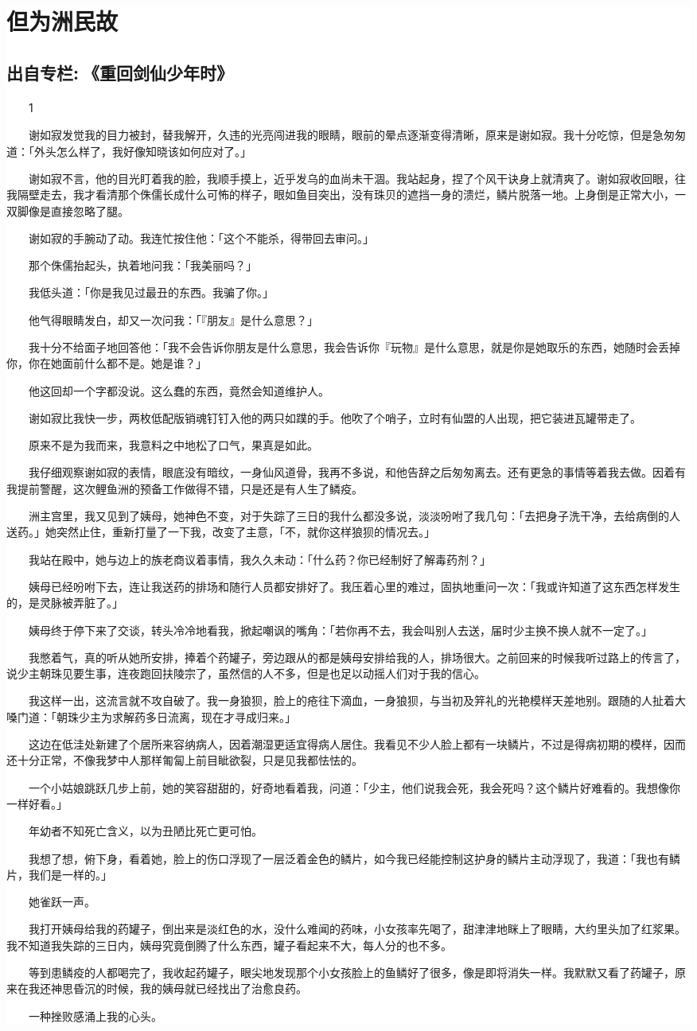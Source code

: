 # 但为洲民故  
## 出自专栏: 《重回剑仙少年时》  
&emsp;&emsp;1  
  
&emsp;&emsp;谢如寂发觉我的目力被封，替我解开，久违的光亮闯进我的眼睛，眼前的晕点逐渐变得清晰，原来是谢如寂。我十分吃惊，但是急匆匆道：「外头怎么样了，我好像知晓该如何应对了。」  
  
&emsp;&emsp;谢如寂不言，他的目光盯着我的脸，我顺手摸上，近乎发乌的血尚未干涸。我站起身，捏了个风干诀身上就清爽了。谢如寂收回眼，往我隔壁走去，我才看清那个侏儒长成什么可怖的样子，眼如鱼目突出，没有珠贝的遮挡一身的溃烂，鳞片脱落一地。上身倒是正常大小，一双脚像是直接忽略了腿。  
  
&emsp;&emsp;谢如寂的手腕动了动。我连忙按住他：「这个不能杀，得带回去审问。」  
  
&emsp;&emsp;那个侏儒抬起头，执着地问我：「我美丽吗？」  
  
&emsp;&emsp;我低头道：「你是我见过最丑的东西。我骗了你。」  
  
&emsp;&emsp;他气得眼睛发白，却又一次问我：「『朋友』是什么意思？」  
  
&emsp;&emsp;我十分不给面子地回答他：「我不会告诉你朋友是什么意思，我会告诉你『玩物』是什么意思，就是你是她取乐的东西，她随时会丢掉你，你在她面前什么都不是。她是谁？」  
  
&emsp;&emsp;他这回却一个字都没说。这么蠢的东西，竟然会知道维护人。  
  
&emsp;&emsp;谢如寂比我快一步，两枚低配版销魂钉钉入他的两只如蹼的手。他吹了个哨子，立时有仙盟的人出现，把它装进瓦罐带走了。  
  
&emsp;&emsp;原来不是为我而来，我意料之中地松了口气，果真是如此。  
  
&emsp;&emsp;我仔细观察谢如寂的表情，眼底没有暗纹，一身仙风道骨，我再不多说，和他告辞之后匆匆离去。还有更急的事情等着我去做。因着有我提前警醒，这次鲤鱼洲的预备工作做得不错，只是还是有人生了鳞疫。  
  
&emsp;&emsp;洲主宫里，我又见到了姨母，她神色不变，对于失踪了三日的我什么都没多说，淡淡吩咐了我几句：「去把身子洗干净，去给病倒的人送药。」她突然止住，重新打量了一下我，改变了主意，「不，就你这样狼狈的情况去。」  
  
&emsp;&emsp;我站在殿中，她与边上的族老商议着事情，我久久未动：「什么药？你已经制好了解毒药剂？」  
  
&emsp;&emsp;姨母已经吩咐下去，连让我送药的排场和随行人员都安排好了。我压着心里的难过，固执地重问一次：「我或许知道了这东西怎样发生的，是灵脉被弄脏了。」  
  
&emsp;&emsp;姨母终于停下来了交谈，转头冷冷地看我，掀起嘲讽的嘴角：「若你再不去，我会叫别人去送，届时少主换不换人就不一定了。」  
  
&emsp;&emsp;我憋着气，真的听从她所安排，捧着个药罐子，旁边跟从的都是姨母安排给我的人，排场很大。之前回来的时候我听过路上的传言了，说少主朝珠见要生事，连夜跑回扶陵宗了，虽然信的人不多，但是也足以动摇人们对于我的信心。  
  
&emsp;&emsp;我这样一出，这流言就不攻自破了。我一身狼狈，脸上的疮往下滴血，一身狼狈，与当初及笄礼的光艳模样天差地别。跟随的人扯着大嗓门道：「朝珠少主为求解药多日流离，现在才寻成归来。」  
  
&emsp;&emsp;这边在低洼处新建了个居所来容纳病人，因着潮湿更适宜得病人居住。我看见不少人脸上都有一块鳞片，不过是得病初期的模样，因而还十分正常，不像我梦中人那样匍匐上前目眦欲裂，只是见我都怯怯的。  
  
&emsp;&emsp;一个小姑娘跳跃几步上前，她的笑容甜甜的，好奇地看着我，问道：「少主，他们说我会死，我会死吗？这个鳞片好难看的。我想像你一样好看。」  
  
&emsp;&emsp;年幼者不知死亡含义，以为丑陋比死亡更可怕。  
  
&emsp;&emsp;我想了想，俯下身，看着她，脸上的伤口浮现了一层泛着金色的鳞片，如今我已经能控制这护身的鳞片主动浮现了，我道：「我也有鳞片，我们是一样的。」  
  
&emsp;&emsp;她雀跃一声。  
  
&emsp;&emsp;我打开姨母给我的药罐子，倒出来是淡红色的水，没什么难闻的药味，小女孩率先喝了，甜津津地眯上了眼睛，大约里头加了红浆果。我不知道我失踪的三日内，姨母究竟倒腾了什么东西，罐子看起来不大，每人分的也不多。  
  
&emsp;&emsp;等到患鳞疫的人都喝完了，我收起药罐子，眼尖地发现那个小女孩脸上的鱼鳞好了很多，像是即将消失一样。我默默又看了药罐子，原来在我还神思昏沉的时候，我的姨母就已经找出了治愈良药。  
  
&emsp;&emsp;一种挫败感涌上我的心头。  
  